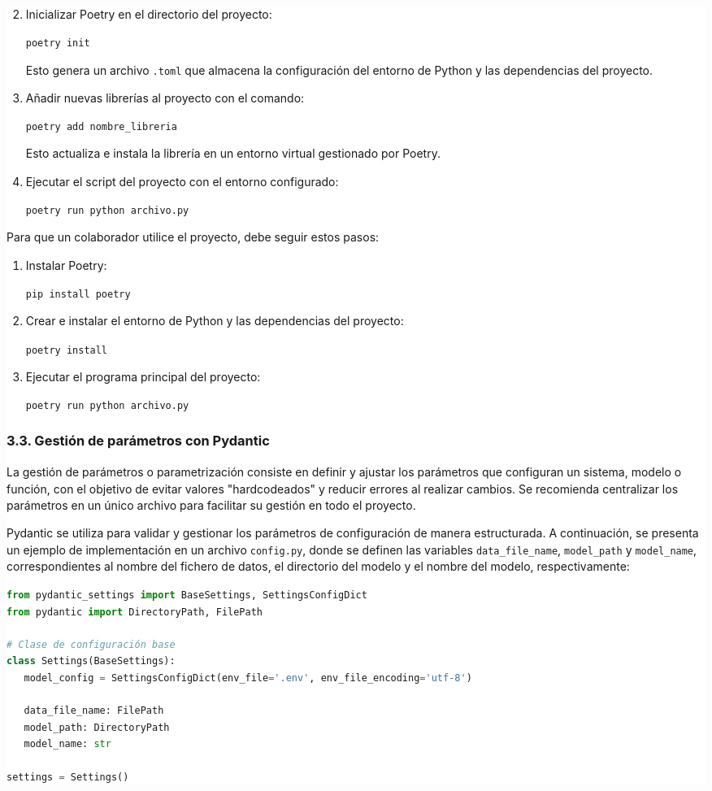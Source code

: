 2. Inicializar Poetry en el directorio del proyecto:

   ```bash
   poetry init
   ```

   Esto genera un archivo `.toml` que almacena la configuración del entorno de Python y las dependencias del proyecto.

3. Añadir nuevas librerías al proyecto con el comando:

   ```bash
   poetry add nombre_libreria
   ```

   Esto actualiza e instala la librería en un entorno virtual gestionado por Poetry.

4. Ejecutar el script del proyecto con el entorno configurado:

   ```bash
   poetry run python archivo.py
   ```

Para que un colaborador utilice el proyecto, debe seguir estos pasos:

1. Instalar Poetry:

   ```bash
   pip install poetry
   ```

2. Crear e instalar el entorno de Python y las dependencias del proyecto:

   ```bash
   poetry install
   ```

3. Ejecutar el programa principal del proyecto:

   ```bash
   poetry run python archivo.py
   ```

### 3.3. Gestión de parámetros con Pydantic

La gestión de parámetros o parametrización consiste en definir y ajustar los parámetros que configuran un sistema, modelo o función, con el objetivo de evitar valores "hardcodeados" y reducir errores al realizar cambios. Se recomienda centralizar los parámetros en un único archivo para facilitar su gestión en todo el proyecto.

Pydantic se utiliza para validar y gestionar los parámetros de configuración de manera estructurada. A continuación, se presenta un ejemplo de implementación en un archivo `config.py`, donde se definen las variables `data_file_name`, `model_path` y `model_name`, correspondientes al nombre del fichero de datos, el directorio del modelo y el nombre del modelo, respectivamente:

```python
from pydantic_settings import BaseSettings, SettingsConfigDict
from pydantic import DirectoryPath, FilePath

# Clase de configuración base
class Settings(BaseSettings):
   model_config = SettingsConfigDict(env_file='.env', env_file_encoding='utf-8')

   data_file_name: FilePath
   model_path: DirectoryPath
   model_name: str

settings = Settings()
```
